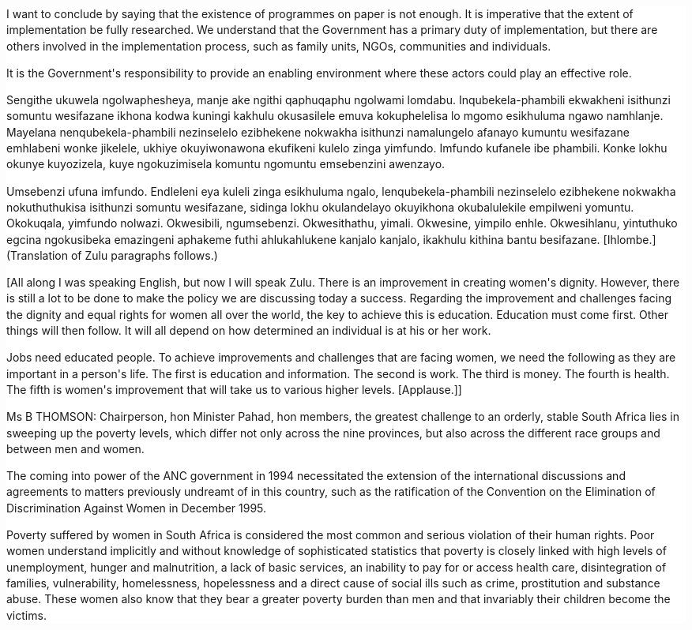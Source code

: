 I want to conclude by saying that the existence of programmes on paper is
not enough. It is imperative that the extent of implementation be fully
researched. We understand that the Government has a primary duty of
implementation, but there are others involved in the implementation
process, such as family units, NGOs, communities and individuals.

It is the Government's responsibility to provide an enabling environment
where these actors could play an effective role.

Sengithe ukuwela ngolwaphesheya, manje ake ngithi qaphuqaphu ngolwami
lomdabu. Inqubekela-phambili ekwakheni isithunzi somuntu wesifazane ikhona
kodwa kuningi kakhulu okusasilele emuva kokuphelelisa lo mgomo esikhuluma
ngawo namhlanje. Mayelana nenqubekela-phambili nezinselelo ezibhekene
nokwakha isithunzi namalungelo afanayo kumuntu wesifazane emhlabeni wonke
jikelele, ukhiye okuyiwonawona ekufikeni kulelo zinga yimfundo. Imfundo
kufanele ibe phambili. Konke lokhu okunye kuyozizela, kuye ngokuzimisela
komuntu ngomuntu emsebenzini awenzayo.

Umsebenzi ufuna imfundo. Endleleni eya kuleli zinga esikhuluma ngalo,
lenqubekela-phambili nezinselelo ezibhekene nokwakha nokuthuthukisa
isithunzi somuntu wesifazane, sidinga lokhu okulandelayo okuyikhona
okubalulekile empilweni yomuntu. Okokuqala, yimfundo nolwazi. Okwesibili,
ngumsebenzi. Okwesithathu, yimali. Okwesine, yimpilo enhle. Okwesihlanu,
yintuthuko egcina ngokusibeka emazingeni aphakeme futhi ahlukahlukene
kanjalo kanjalo, ikakhulu kithina bantu besifazane. [Ihlombe.] (Translation
of Zulu paragraphs follows.)

[All along I was speaking English, but now I will speak Zulu. There is an
improvement in creating women's dignity. However, there is still a lot to
be done to make the policy we are discussing today a success. Regarding the
improvement and challenges facing the dignity and equal rights for women
all over the world, the key to achieve this is education. Education must
come first. Other things will then follow. It will all depend on how
determined an individual is at his or her work.

Jobs need educated people. To achieve improvements and challenges that are
facing women, we need the following as they are important in a person's
life. The first is education and information. The second is work. The third
is money. The fourth is health. The fifth is women's improvement that will
take us to various higher levels. [Applause.]]

Ms B THOMSON: Chairperson, hon Minister Pahad, hon members, the greatest
challenge to an orderly, stable South Africa lies in sweeping up the
poverty levels, which differ not only across the nine provinces, but also
across the different race groups and between men and women.

The coming into power of the ANC government in 1994 necessitated the
extension of the international discussions and agreements to matters
previously undreamt of in this country, such as the ratification of the
Convention on the Elimination of Discrimination Against Women in December
1995.

Poverty suffered by women in South Africa is considered the most common and
serious violation of their human rights. Poor women understand implicitly
and without knowledge of sophisticated statistics that poverty is closely
linked with high levels of unemployment, hunger and malnutrition, a lack of
basic services, an inability to pay for or access health care,
disintegration of families, vulnerability, homelessness, hopelessness and a
direct cause of social ills such as crime, prostitution and substance
abuse. These women also know that they bear a greater poverty burden than
men and that invariably their children become the victims.

